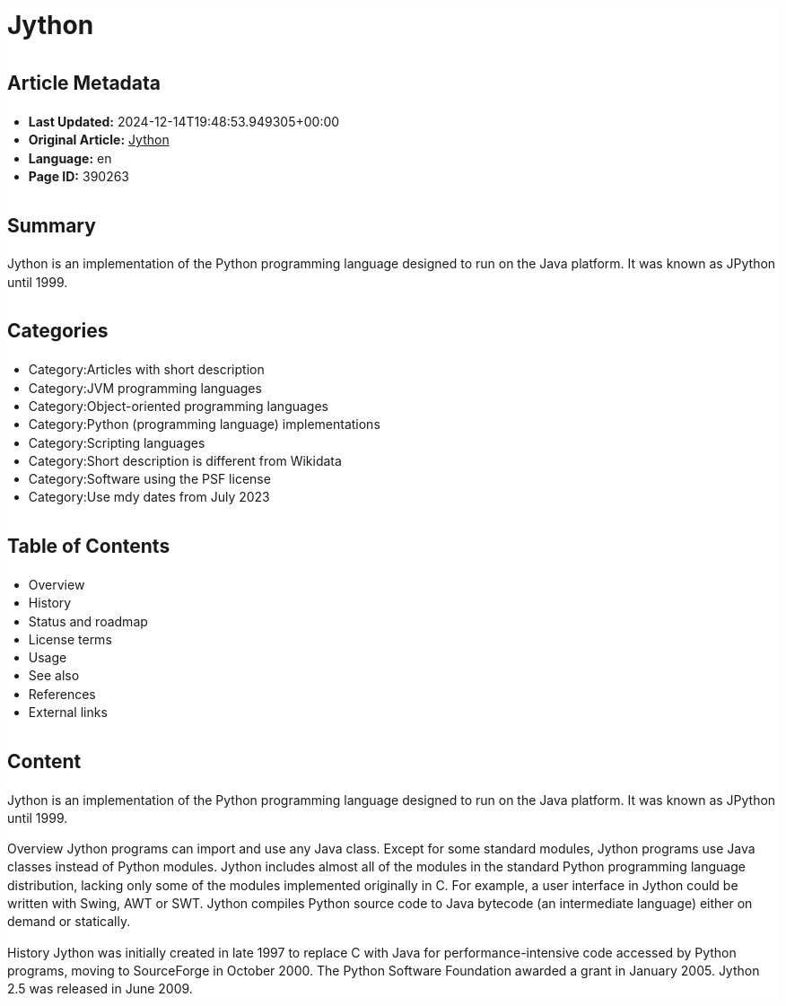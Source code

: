 # Jython

## Article Metadata

- **Last Updated:** 2024-12-14T19:48:53.949305+00:00
- **Original Article:** [Jython](https://en.wikipedia.org/wiki/Jython)
- **Language:** en
- **Page ID:** 390263

## Summary

Jython is an implementation of the Python programming language designed to run on the Java platform. It was known as JPython until 1999.

## Categories

- Category:Articles with short description
- Category:JVM programming languages
- Category:Object-oriented programming languages
- Category:Python (programming language) implementations
- Category:Scripting languages
- Category:Short description is different from Wikidata
- Category:Software using the PSF license
- Category:Use mdy dates from July 2023

## Table of Contents

- Overview
- History
- Status and roadmap
- License terms
- Usage
- See also
- References
- External links

## Content

Jython is an implementation of the Python programming language designed to run on the Java platform. It was known as JPython until 1999.

Overview
Jython programs can import and use any Java class. Except for some standard modules, Jython programs use Java classes instead of Python modules. Jython includes almost all of the modules in the standard Python programming language distribution, lacking only some of the modules implemented originally in C. For example, a user interface in Jython could be written with Swing, AWT or SWT. Jython compiles Python source code to Java bytecode (an intermediate language) either on demand or statically.

History
Jython was initially created in late 1997 to replace C with Java for performance-intensive code accessed by Python programs, moving to SourceForge in October 2000. The Python Software Foundation awarded a grant in January 2005.  Jython 2.5 was released in June 2009.
